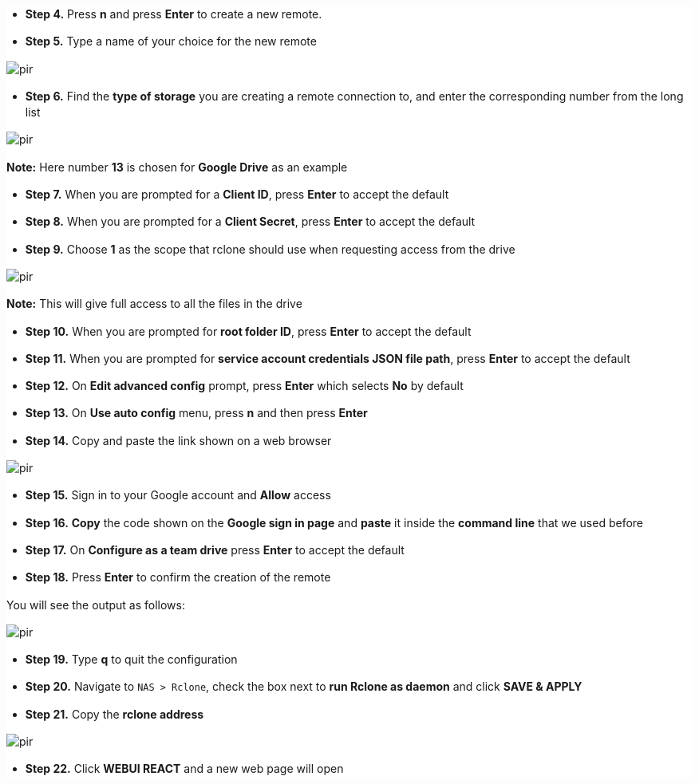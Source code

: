 - **Step 4.** Press **n** and press **Enter** to create a new remote.

- **Step 5.** Type a name of your choice for the new remote

<p style={{textAlign: 'center'}}><img src="https://files.seeedstudio.com/wiki/OpenWrt/rclone/rclone-1.1.png" alt="pir" width="600" height="auto"/></p>

- **Step 6.** Find the **type of storage** you are creating a remote connection to, and enter the corresponding number from the long list

<p style={{textAlign: 'center'}}><img src="https://files.seeedstudio.com/wiki/OpenWrt/rclone/rclone-2.png" alt="pir" width="450" height="auto"/></p>

**Note:** Here number **13** is chosen for **Google Drive** as an example

- **Step 7.** When you are prompted for a **Client ID**, press **Enter** to accept the default

- **Step 8.** When you are prompted for a **Client Secret**, press **Enter** to accept the default

- **Step 9.** Choose **1** as the scope that rclone should use when requesting access from the drive

<p style={{textAlign: 'center'}}><img src="https://files.seeedstudio.com/wiki/OpenWrt/rclone/rclone-3.png" alt="pir" width="550" height="auto"/></p>

**Note:** This will give full access to all the files in the drive

- **Step 10.** When you are prompted for **root folder ID**, press **Enter** to accept the default

- **Step 11.** When you are prompted for **service account credentials JSON file path**, press **Enter** to accept the default

- **Step 12.** On **Edit advanced config**  prompt, press **Enter** which selects **No** by default

- **Step 13.** On **Use auto config** menu, press **n** and then press **Enter**

- **Step 14.** Copy and paste the link shown on a web browser

<p style={{textAlign: 'center'}}><img src="https://files.seeedstudio.com/wiki/OpenWrt/rclone/rclone-4.png" alt="pir" width="500" height="auto"/></p>

- **Step 15.** Sign in to your Google account and **Allow** access

- **Step 16.** **Copy** the code shown on the **Google sign in page** and **paste** it inside the **command line** that we used before

- **Step 17.** On **Configure as a team drive** press **Enter** to accept the default

- **Step 18.** Press **Enter** to confirm the creation of the remote

You will see the output as follows:

<p style={{textAlign: 'center'}}><img src="https://files.seeedstudio.com/wiki/OpenWrt/rclone/rclone-5.png" alt="pir" width="300" height="auto"/></p>

- **Step 19.** Type **q** to quit the configuration

- **Step 20.** Navigate to `NAS > Rclone`, check the box next to **run Rclone as daemon** and click **SAVE & APPLY**

- **Step 21.** Copy the **rclone address**

<p style={{textAlign: 'center'}}><img src="https://files.seeedstudio.com/wiki/OpenWrt/rclone/rclone-6.png" alt="pir" width="600" height="auto"/></p>

- **Step 22.** Click **WEBUI REACT** and a new web page will open
